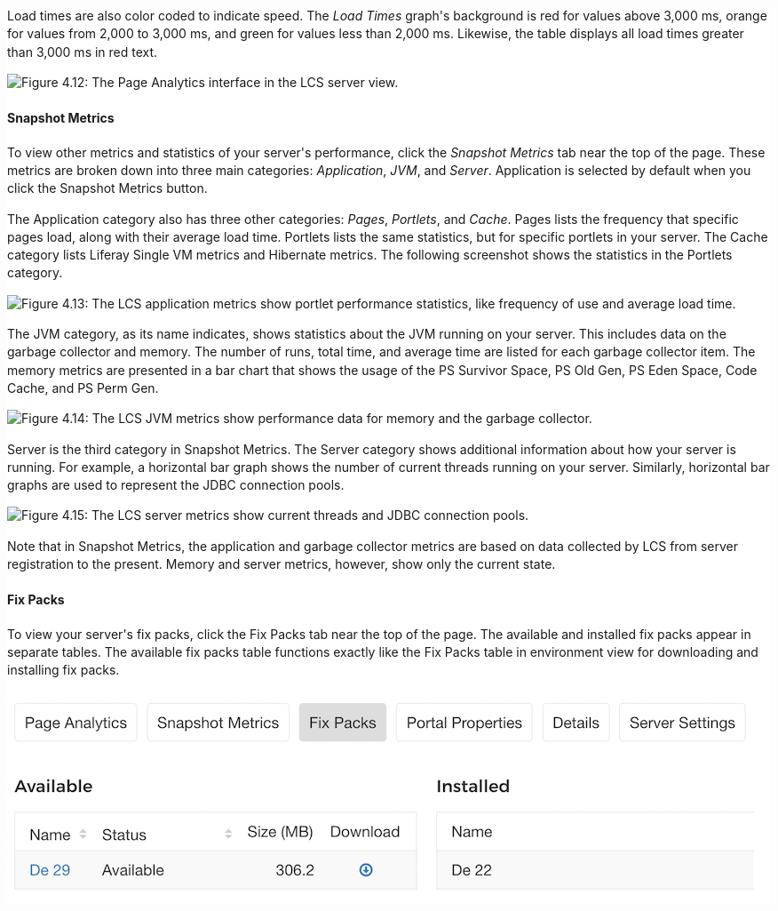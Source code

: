 Load times are also color coded to indicate speed. The *Load Times* graph's 
background is red for values above 3,000 ms, orange for values from 2,000 to 
3,000 ms, and green for values less than 2,000 ms. Likewise, the table displays 
all load times greater than 3,000 ms in red text. 

![Figure 4.12: The Page Analytics interface in the LCS server view.](../../images/lcs-page-analytics-01.png)

#### Snapshot Metrics [](id=snapshot-metrics)

To view other metrics and statistics of your server's performance, click the 
*Snapshot Metrics* tab near the top of the page. These metrics are broken down 
into three main categories: *Application*, *JVM*, and *Server*. Application is 
selected by default when you click the Snapshot Metrics button. 

The Application category also has three other categories: *Pages*, *Portlets*, 
and *Cache*. Pages lists the frequency that specific pages load, along with 
their average load time. Portlets lists the same statistics, but for specific 
portlets in your server. The Cache category lists Liferay Single VM metrics and 
Hibernate metrics. The following screenshot shows the statistics in the Portlets 
category.

![Figure 4.13: The LCS application metrics show portlet performance statistics, like frequency of use and average load time.](../../images/lcs-server-metrics-application-portlets.png)

The JVM category, as its name indicates, shows statistics about the JVM running 
on your server. This includes data on the garbage collector and memory. The 
number of runs, total time, and average time are listed for each garbage 
collector item. The memory metrics are presented in a bar chart that shows the 
usage of the PS Survivor Space, PS Old Gen, PS Eden Space, Code Cache, and PS 
Perm Gen.

![Figure 4.14: The LCS JVM metrics show performance data for memory and the garbage collector.](../../images/lcs-server-metrics-jvm.png)

Server is the third category in Snapshot Metrics. The Server category shows 
additional information about how your server is running. For example, a 
horizontal bar graph shows the number of current threads running on your server. 
Similarly, horizontal bar graphs are used to represent the JDBC connection 
pools. 

![Figure 4.15: The LCS server metrics show current threads and JDBC connection pools.](../../images/lcs-metrics-server.png)

Note that in Snapshot Metrics, the application and garbage collector metrics are 
based on data collected by LCS from server registration to the present. Memory 
and server metrics, however, show only the current state. 

#### Fix Packs [](id=fix-packs)

To view your server's fix packs, click the Fix Packs tab near the top of the 
page. The available and installed fix packs appear in separate tables. The 
available fix packs table functions exactly like the Fix Packs table in 
environment view for downloading and installing fix packs. 

![Figure 4.16: The Fix Packs tab displays your server's available and installed fix packs.](../../images/lcs-server-fix-packs.png)
